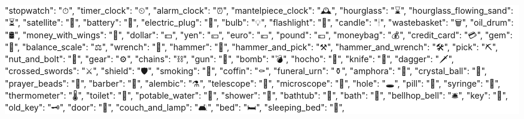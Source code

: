   "stopwatch": "⏱",
  "timer_clock": "⏲",
  "alarm_clock": "⏰",
  "mantelpiece_clock": "🕰",
  "hourglass": "⌛️",
  "hourglass_flowing_sand": "⏳",
  "satellite": "📡",
  "battery": "🔋",
  "electric_plug": "🔌",
  "bulb": "💡",
  "flashlight": "🔦",
  "candle": "🕯",
  "wastebasket": "🗑",
  "oil_drum": "🛢",
  "money_with_wings": "💸",
  "dollar": "💵",
  "yen": "💴",
  "euro": "💶",
  "pound": "💷",
  "moneybag": "💰",
  "credit_card": "💳",
  "gem": "💎",
  "balance_scale": "⚖️",
  "wrench": "🔧",
  "hammer": "🔨",
  "hammer_and_pick": "⚒",
  "hammer_and_wrench": "🛠",
  "pick": "⛏",
  "nut_and_bolt": "🔩",
  "gear": "⚙️",
  "chains": "⛓",
  "gun": "🔫",
  "bomb": "💣",
  "hocho": "🔪",
  "knife": "🔪",
  "dagger": "🗡",
  "crossed_swords": "⚔️",
  "shield": "🛡",
  "smoking": "🚬",
  "coffin": "⚰️",
  "funeral_urn": "⚱️",
  "amphora": "🏺",
  "crystal_ball": "🔮",
  "prayer_beads": "📿",
  "barber": "💈",
  "alembic": "⚗️",
  "telescope": "🔭",
  "microscope": "🔬",
  "hole": "🕳",
  "pill": "💊",
  "syringe": "💉",
  "thermometer": "🌡",
  "toilet": "🚽",
  "potable_water": "🚰",
  "shower": "🚿",
  "bathtub": "🛁",
  "bath": "🛀",
  "bellhop_bell": "🛎",
  "key": "🔑",
  "old_key": "🗝",
  "door": "🚪",
  "couch_and_lamp": "🛋",
  "bed": "🛏",
  "sleeping_bed": "🛌",